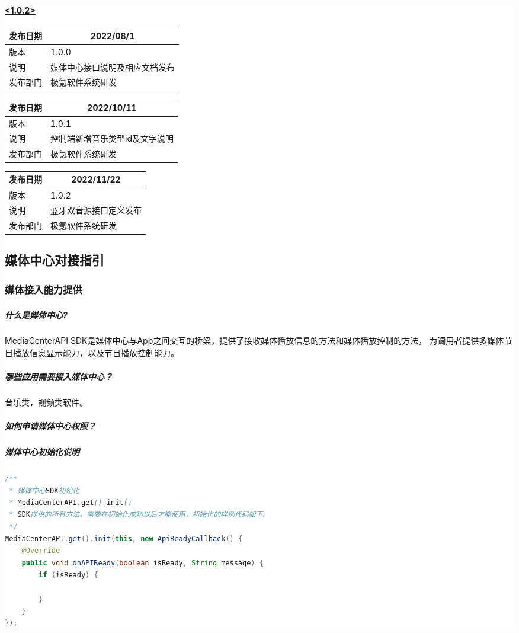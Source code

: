 
#### [<1.0.2>]

|     发布日期         | 2022/08/1 |
| -------------- | -------- |
|     版本         | 1.0.0 |
|     说明         | 媒体中心接口说明及相应文档发布 |
|     发布部门         | 极氪软件系统研发 |

|     发布日期         | 2022/10/11 |
| -------------- | -------- |
|     版本         | 1.0.1 |
|     说明         |控制端新增音乐类型id及文字说明        |
|     发布部门         | 极氪软件系统研发 |

|     发布日期         | 2022/11/22 |
| -------------- | -------- |
|     版本         | 1.0.2 |
|     说明         | 蓝牙双音源接口定义发布         |
|     发布部门         | 极氪软件系统研发 |

[<1.0.2>]: <version-diff-url>
##    媒体中心对接指引

###  媒体接入能力提供

##### 什么是媒体中心?
MediaCenterAPI SDK是媒体中心与App之间交互的桥梁，提供了接收媒体播放信息的方法和媒体播放控制的方法， 为调用者提供多媒体节目播放信息显示能力，以及节目播放控制能力。




##### 哪些应用需要接入媒体中心？

音乐类，视频类软件。


##### 如何申请媒体中心权限？



##### 媒体中心初始化说明
```java
/**
 * 媒体中心SDK初始化
 * MediaCenterAPI.get().init()
 * SDK提供的所有方法，需要在初始化成功以后才能使用，初始化的样例代码如下。
 */
MediaCenterAPI.get().init(this, new ApiReadyCallback() {
	@Override
	public void onAPIReady(boolean isReady, String message) {
		if (isReady) {

		}
	}
});
```
